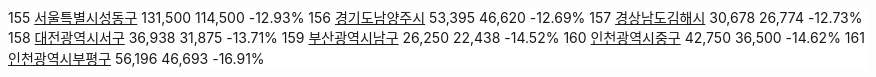   <tr class="item">
    <td>155</td>
    <td><a href="/apt/서울특별시성동구">서울특별시성동구</a></td>
    <td>131,500</td>
    <td>114,500</td>
    <td>-12.93%</td>
  </tr>

  <tr class="item">
    <td>156</td>
    <td><a href="/apt/경기도남양주시">경기도남양주시</a></td>
    <td>53,395</td>
    <td>46,620</td>
    <td>-12.69%</td>
  </tr>

  <tr class="item">
    <td>157</td>
    <td><a href="/apt/경상남도김해시">경상남도김해시</a></td>
    <td>30,678</td>
    <td>26,774</td>
    <td>-12.73%</td>
  </tr>

  <tr class="item">
    <td>158</td>
    <td><a href="/apt/대전광역시서구">대전광역시서구</a></td>
    <td>36,938</td>
    <td>31,875</td>
    <td>-13.71%</td>
  </tr>

  <tr class="item">
    <td>159</td>
    <td><a href="/apt/부산광역시남구">부산광역시남구</a></td>
    <td>26,250</td>
    <td>22,438</td>
    <td>-14.52%</td>
  </tr>

  <tr class="item">
    <td>160</td>
    <td><a href="/apt/인천광역시중구">인천광역시중구</a></td>
    <td>42,750</td>
    <td>36,500</td>
    <td>-14.62%</td>
  </tr>

  <tr class="item">
    <td>161</td>
    <td><a href="/apt/인천광역시부평구">인천광역시부평구</a></td>
    <td>56,196</td>
    <td>46,693</td>
    <td>-16.91%</td>
  </tr>
